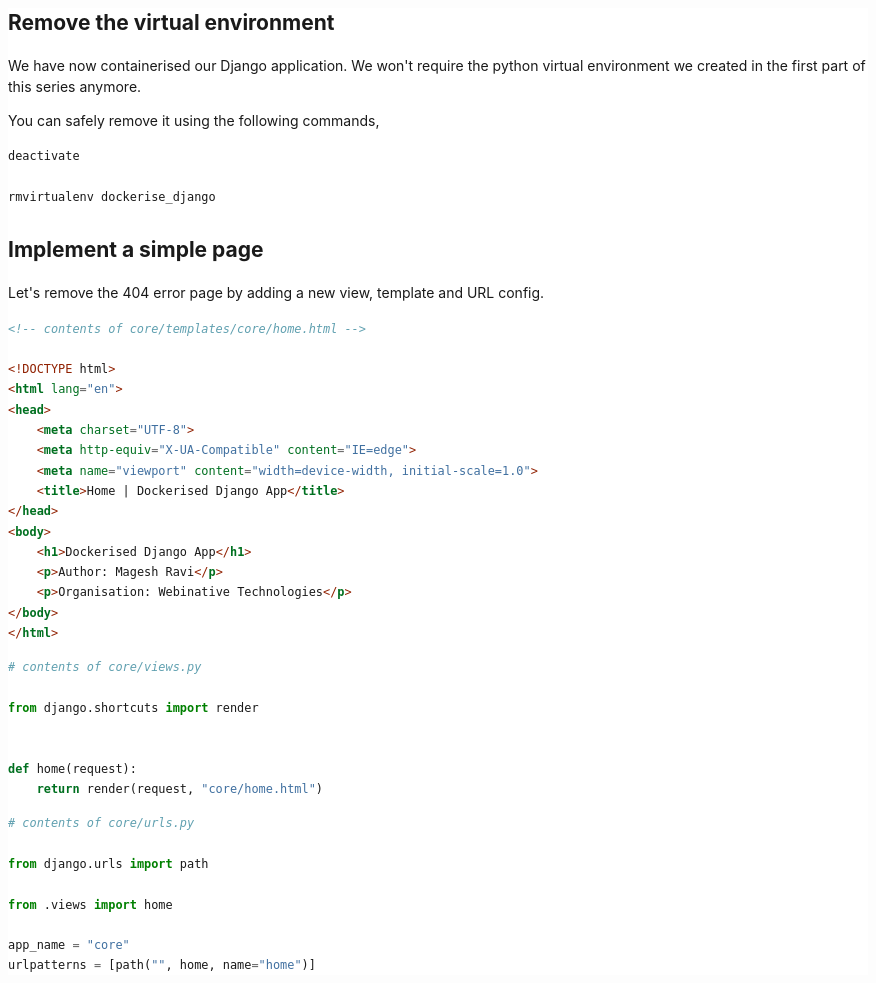 ## Remove the virtual environment

We have now containerised our Django application. We won't require the python virtual environment we created in the first part of this series anymore.

You can safely remove it using the following commands,

```sh
deactivate

rmvirtualenv dockerise_django
```

## Implement a simple page

Let's remove the 404 error page by adding a new view, template and URL config.

```html
<!-- contents of core/templates/core/home.html -->

<!DOCTYPE html>
<html lang="en">
<head>
    <meta charset="UTF-8">
    <meta http-equiv="X-UA-Compatible" content="IE=edge">
    <meta name="viewport" content="width=device-width, initial-scale=1.0">
    <title>Home | Dockerised Django App</title>
</head>
<body>
    <h1>Dockerised Django App</h1>
    <p>Author: Magesh Ravi</p>
    <p>Organisation: Webinative Technologies</p>
</body>
</html>
```

```python
# contents of core/views.py

from django.shortcuts import render


def home(request):
    return render(request, "core/home.html")
```

```python
# contents of core/urls.py

from django.urls import path

from .views import home

app_name = "core"
urlpatterns = [path("", home, name="home")]
```
